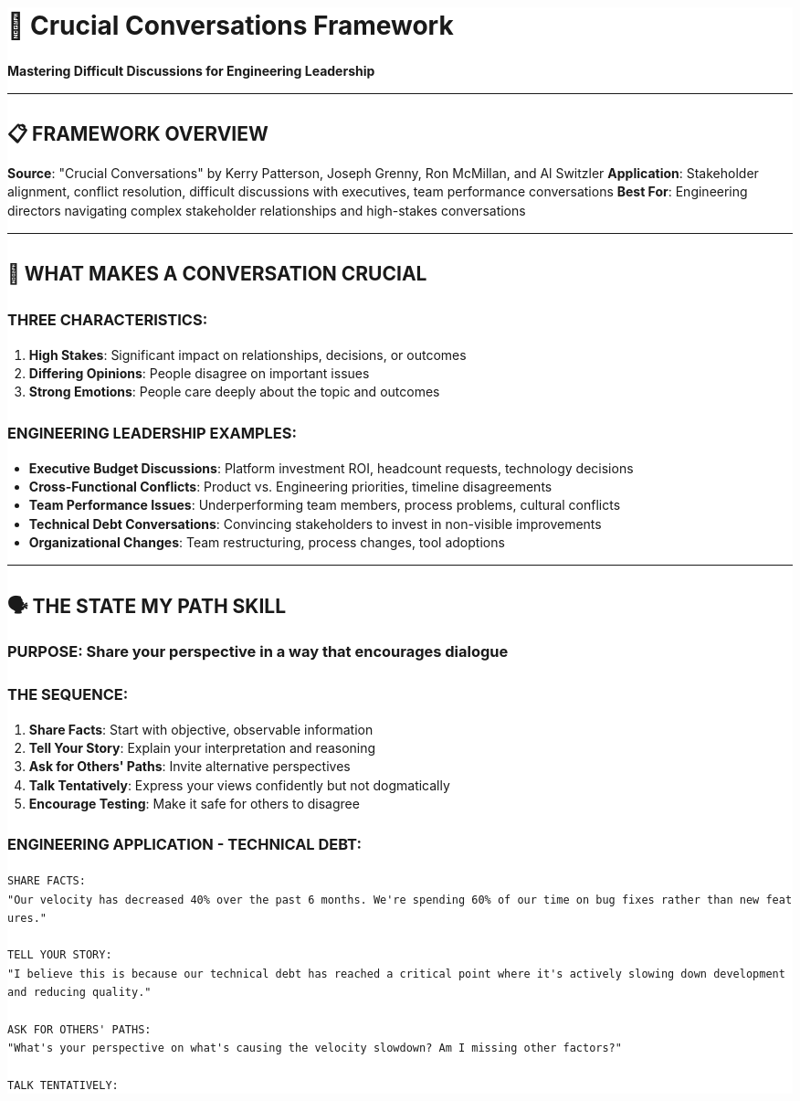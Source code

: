 # 💬 Crucial Conversations Framework

**Mastering Difficult Discussions for Engineering Leadership**

---

## 📋 **FRAMEWORK OVERVIEW**

**Source**: "Crucial Conversations" by Kerry Patterson, Joseph Grenny, Ron McMillan, and Al Switzler
**Application**: Stakeholder alignment, conflict resolution, difficult discussions with executives, team performance conversations
**Best For**: Engineering directors navigating complex stakeholder relationships and high-stakes conversations

---

## 🎯 **WHAT MAKES A CONVERSATION CRUCIAL**

### **THREE CHARACTERISTICS:**
1. **High Stakes**: Significant impact on relationships, decisions, or outcomes
2. **Differing Opinions**: People disagree on important issues
3. **Strong Emotions**: People care deeply about the topic and outcomes

### **ENGINEERING LEADERSHIP EXAMPLES:**
- **Executive Budget Discussions**: Platform investment ROI, headcount requests, technology decisions
- **Cross-Functional Conflicts**: Product vs. Engineering priorities, timeline disagreements
- **Team Performance Issues**: Underperforming team members, process problems, cultural conflicts
- **Technical Debt Conversations**: Convincing stakeholders to invest in non-visible improvements
- **Organizational Changes**: Team restructuring, process changes, tool adoptions

---

## 🗣️ **THE STATE MY PATH SKILL**

### **PURPOSE**: Share your perspective in a way that encourages dialogue

### **THE SEQUENCE:**
1. **Share Facts**: Start with objective, observable information
2. **Tell Your Story**: Explain your interpretation and reasoning
3. **Ask for Others' Paths**: Invite alternative perspectives
4. **Talk Tentatively**: Express your views confidently but not dogmatically
5. **Encourage Testing**: Make it safe for others to disagree

### **ENGINEERING APPLICATION - TECHNICAL DEBT:**
```
SHARE FACTS:
"Our velocity has decreased 40% over the past 6 months. We're spending 60% of our time on bug fixes rather than new features."

TELL YOUR STORY:
"I believe this is because our technical debt has reached a critical point where it's actively slowing down development and reducing quality."

ASK FOR OTHERS' PATHS:
"What's your perspective on what's causing the velocity slowdown? Am I missing other factors?"

TALK TENTATIVELY:
```